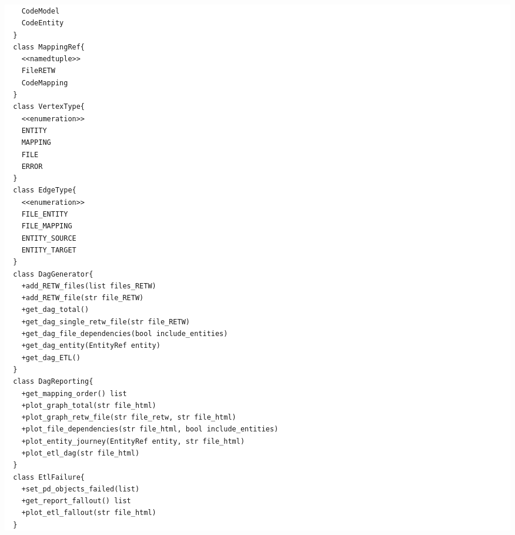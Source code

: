 ```mermaid
    CodeModel
    CodeEntity
  }
  class MappingRef{
    <<namedtuple>>
    FileRETW
    CodeMapping
  }
  class VertexType{
    <<enumeration>>
    ENTITY
    MAPPING
    FILE
    ERROR
  }
  class EdgeType{
    <<enumeration>>
    FILE_ENTITY
    FILE_MAPPING
    ENTITY_SOURCE
    ENTITY_TARGET
  }
  class DagGenerator{
    +add_RETW_files(list files_RETW)
    +add_RETW_file(str file_RETW)
    +get_dag_total()
    +get_dag_single_retw_file(str file_RETW)
    +get_dag_file_dependencies(bool include_entities)
    +get_dag_entity(EntityRef entity)
    +get_dag_ETL()
  }
  class DagReporting{
    +get_mapping_order() list
    +plot_graph_total(str file_html)
    +plot_graph_retw_file(str file_retw, str file_html)
    +plot_file_dependencies(str file_html, bool include_entities)
    +plot_entity_journey(EntityRef entity, str file_html)
    +plot_etl_dag(str file_html)
  }
  class EtlFailure{
    +set_pd_objects_failed(list)
    +get_report_fallout() list
    +plot_etl_fallout(str file_html)
  }
```